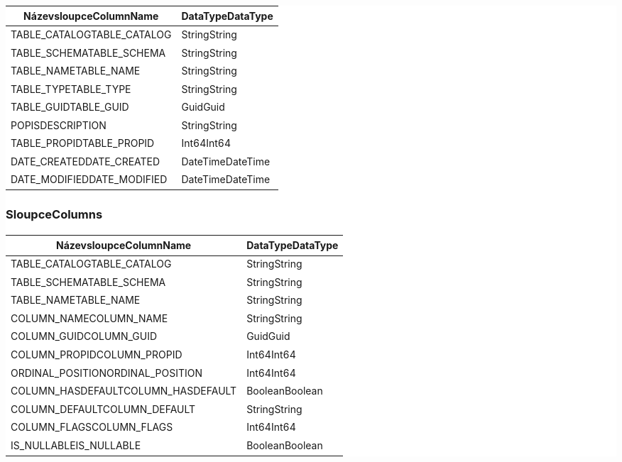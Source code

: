 |<span data-ttu-id="6bcd3-545">Názevsloupce</span><span class="sxs-lookup"><span data-stu-id="6bcd3-545">ColumnName</span></span>|<span data-ttu-id="6bcd3-546">DataType</span><span class="sxs-lookup"><span data-stu-id="6bcd3-546">DataType</span></span>|  
|----------------|--------------|  
|<span data-ttu-id="6bcd3-547">TABLE_CATALOG</span><span class="sxs-lookup"><span data-stu-id="6bcd3-547">TABLE_CATALOG</span></span>|<span data-ttu-id="6bcd3-548">String</span><span class="sxs-lookup"><span data-stu-id="6bcd3-548">String</span></span>|  
|<span data-ttu-id="6bcd3-549">TABLE_SCHEMA</span><span class="sxs-lookup"><span data-stu-id="6bcd3-549">TABLE_SCHEMA</span></span>|<span data-ttu-id="6bcd3-550">String</span><span class="sxs-lookup"><span data-stu-id="6bcd3-550">String</span></span>|  
|<span data-ttu-id="6bcd3-551">TABLE_NAME</span><span class="sxs-lookup"><span data-stu-id="6bcd3-551">TABLE_NAME</span></span>|<span data-ttu-id="6bcd3-552">String</span><span class="sxs-lookup"><span data-stu-id="6bcd3-552">String</span></span>|  
|<span data-ttu-id="6bcd3-553">TABLE_TYPE</span><span class="sxs-lookup"><span data-stu-id="6bcd3-553">TABLE_TYPE</span></span>|<span data-ttu-id="6bcd3-554">String</span><span class="sxs-lookup"><span data-stu-id="6bcd3-554">String</span></span>|  
|<span data-ttu-id="6bcd3-555">TABLE_GUID</span><span class="sxs-lookup"><span data-stu-id="6bcd3-555">TABLE_GUID</span></span>|<span data-ttu-id="6bcd3-556">Guid</span><span class="sxs-lookup"><span data-stu-id="6bcd3-556">Guid</span></span>|  
|<span data-ttu-id="6bcd3-557">POPIS</span><span class="sxs-lookup"><span data-stu-id="6bcd3-557">DESCRIPTION</span></span>|<span data-ttu-id="6bcd3-558">String</span><span class="sxs-lookup"><span data-stu-id="6bcd3-558">String</span></span>|  
|<span data-ttu-id="6bcd3-559">TABLE_PROPID</span><span class="sxs-lookup"><span data-stu-id="6bcd3-559">TABLE_PROPID</span></span>|<span data-ttu-id="6bcd3-560">Int64</span><span class="sxs-lookup"><span data-stu-id="6bcd3-560">Int64</span></span>|  
|<span data-ttu-id="6bcd3-561">DATE_CREATED</span><span class="sxs-lookup"><span data-stu-id="6bcd3-561">DATE_CREATED</span></span>|<span data-ttu-id="6bcd3-562">DateTime</span><span class="sxs-lookup"><span data-stu-id="6bcd3-562">DateTime</span></span>|  
|<span data-ttu-id="6bcd3-563">DATE_MODIFIED</span><span class="sxs-lookup"><span data-stu-id="6bcd3-563">DATE_MODIFIED</span></span>|<span data-ttu-id="6bcd3-564">DateTime</span><span class="sxs-lookup"><span data-stu-id="6bcd3-564">DateTime</span></span>|  
  
### <a name="columns"></a><span data-ttu-id="6bcd3-565">Sloupce</span><span class="sxs-lookup"><span data-stu-id="6bcd3-565">Columns</span></span>  
  
|<span data-ttu-id="6bcd3-566">Názevsloupce</span><span class="sxs-lookup"><span data-stu-id="6bcd3-566">ColumnName</span></span>|<span data-ttu-id="6bcd3-567">DataType</span><span class="sxs-lookup"><span data-stu-id="6bcd3-567">DataType</span></span>|  
|----------------|--------------|  
|<span data-ttu-id="6bcd3-568">TABLE_CATALOG</span><span class="sxs-lookup"><span data-stu-id="6bcd3-568">TABLE_CATALOG</span></span>|<span data-ttu-id="6bcd3-569">String</span><span class="sxs-lookup"><span data-stu-id="6bcd3-569">String</span></span>|  
|<span data-ttu-id="6bcd3-570">TABLE_SCHEMA</span><span class="sxs-lookup"><span data-stu-id="6bcd3-570">TABLE_SCHEMA</span></span>|<span data-ttu-id="6bcd3-571">String</span><span class="sxs-lookup"><span data-stu-id="6bcd3-571">String</span></span>|  
|<span data-ttu-id="6bcd3-572">TABLE_NAME</span><span class="sxs-lookup"><span data-stu-id="6bcd3-572">TABLE_NAME</span></span>|<span data-ttu-id="6bcd3-573">String</span><span class="sxs-lookup"><span data-stu-id="6bcd3-573">String</span></span>|  
|<span data-ttu-id="6bcd3-574">COLUMN_NAME</span><span class="sxs-lookup"><span data-stu-id="6bcd3-574">COLUMN_NAME</span></span>|<span data-ttu-id="6bcd3-575">String</span><span class="sxs-lookup"><span data-stu-id="6bcd3-575">String</span></span>|  
|<span data-ttu-id="6bcd3-576">COLUMN_GUID</span><span class="sxs-lookup"><span data-stu-id="6bcd3-576">COLUMN_GUID</span></span>|<span data-ttu-id="6bcd3-577">Guid</span><span class="sxs-lookup"><span data-stu-id="6bcd3-577">Guid</span></span>|  
|<span data-ttu-id="6bcd3-578">COLUMN_PROPID</span><span class="sxs-lookup"><span data-stu-id="6bcd3-578">COLUMN_PROPID</span></span>|<span data-ttu-id="6bcd3-579">Int64</span><span class="sxs-lookup"><span data-stu-id="6bcd3-579">Int64</span></span>|  
|<span data-ttu-id="6bcd3-580">ORDINAL_POSITION</span><span class="sxs-lookup"><span data-stu-id="6bcd3-580">ORDINAL_POSITION</span></span>|<span data-ttu-id="6bcd3-581">Int64</span><span class="sxs-lookup"><span data-stu-id="6bcd3-581">Int64</span></span>|  
|<span data-ttu-id="6bcd3-582">COLUMN_HASDEFAULT</span><span class="sxs-lookup"><span data-stu-id="6bcd3-582">COLUMN_HASDEFAULT</span></span>|<span data-ttu-id="6bcd3-583">Boolean</span><span class="sxs-lookup"><span data-stu-id="6bcd3-583">Boolean</span></span>|  
|<span data-ttu-id="6bcd3-584">COLUMN_DEFAULT</span><span class="sxs-lookup"><span data-stu-id="6bcd3-584">COLUMN_DEFAULT</span></span>|<span data-ttu-id="6bcd3-585">String</span><span class="sxs-lookup"><span data-stu-id="6bcd3-585">String</span></span>|  
|<span data-ttu-id="6bcd3-586">COLUMN_FLAGS</span><span class="sxs-lookup"><span data-stu-id="6bcd3-586">COLUMN_FLAGS</span></span>|<span data-ttu-id="6bcd3-587">Int64</span><span class="sxs-lookup"><span data-stu-id="6bcd3-587">Int64</span></span>|  
|<span data-ttu-id="6bcd3-588">IS_NULLABLE</span><span class="sxs-lookup"><span data-stu-id="6bcd3-588">IS_NULLABLE</span></span>|<span data-ttu-id="6bcd3-589">Boolean</span><span class="sxs-lookup"><span data-stu-id="6bcd3-589">Boolean</span></span>|  